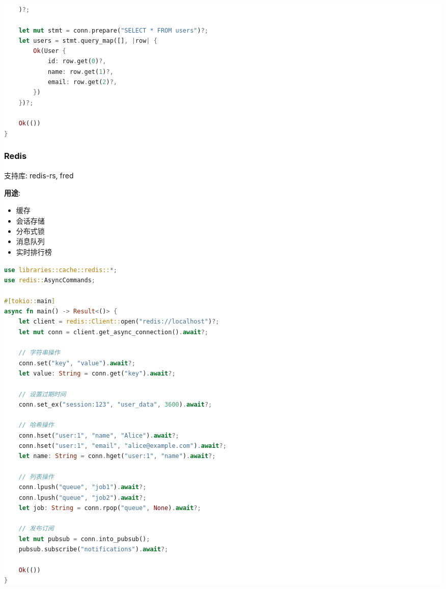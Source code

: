 ```rust
    )?;
    
    let mut stmt = conn.prepare("SELECT * FROM users")?;
    let users = stmt.query_map([], |row| {
        Ok(User {
            id: row.get(0)?,
            name: row.get(1)?,
            email: row.get(2)?,
        })
    })?;
    
    Ok(())
}
```

### Redis

支持库: redis-rs, fred

**用途**:

- 缓存
- 会话存储
- 分布式锁
- 消息队列
- 实时排行榜

```rust
use libraries::cache::redis::*;
use redis::AsyncCommands;

#[tokio::main]
async fn main() -> Result<()> {
    let client = redis::Client::open("redis://localhost")?;
    let mut conn = client.get_async_connection().await?;
    
    // 字符串操作
    conn.set("key", "value").await?;
    let value: String = conn.get("key").await?;
    
    // 设置过期时间
    conn.set_ex("session:123", "user_data", 3600).await?;
    
    // 哈希操作
    conn.hset("user:1", "name", "Alice").await?;
    conn.hset("user:1", "email", "alice@example.com").await?;
    let name: String = conn.hget("user:1", "name").await?;
    
    // 列表操作
    conn.lpush("queue", "job1").await?;
    conn.lpush("queue", "job2").await?;
    let job: String = conn.rpop("queue", None).await?;
    
    // 发布订阅
    let mut pubsub = conn.into_pubsub();
    pubsub.subscribe("notifications").await?;
    
    Ok(())
}
```
